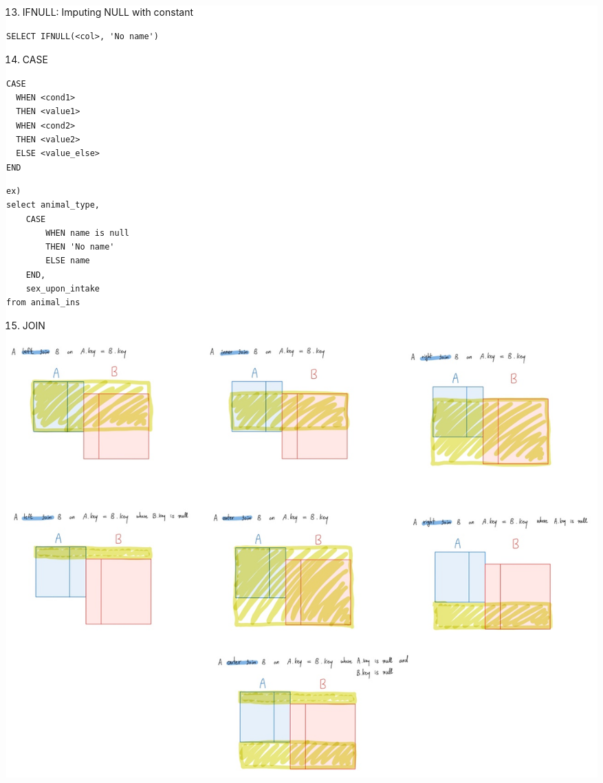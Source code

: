 13. IFNULL: Imputing NULL with constant

```
SELECT IFNULL(<col>, 'No name')
```

14. CASE

```
CASE
  WHEN <cond1>
  THEN <value1>
  WHEN <cond2>
  THEN <value2>
  ELSE <value_else>
END
```

```
ex)
select animal_type,
    CASE
        WHEN name is null
        THEN 'No name'
        ELSE name
    END,
    sex_upon_intake
from animal_ins
```

15. JOIN

![](/deprecated/images/join/1.jpg)

